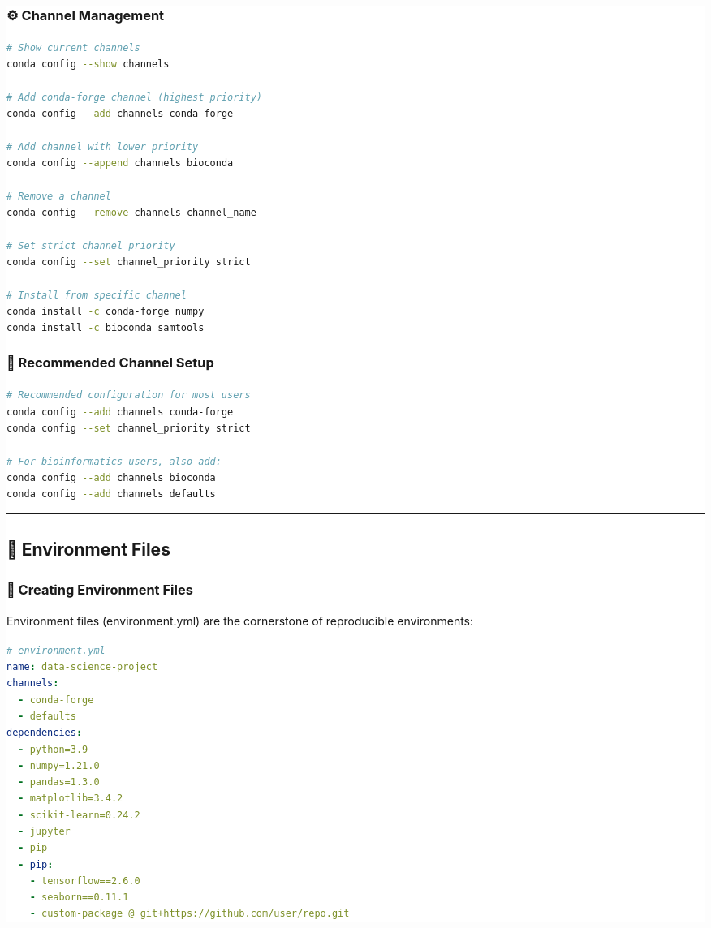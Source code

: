 ### ⚙️ Channel Management

```bash
# Show current channels
conda config --show channels

# Add conda-forge channel (highest priority)
conda config --add channels conda-forge

# Add channel with lower priority
conda config --append channels bioconda

# Remove a channel
conda config --remove channels channel_name

# Set strict channel priority
conda config --set channel_priority strict

# Install from specific channel
conda install -c conda-forge numpy
conda install -c bioconda samtools
```

### 🎯 Recommended Channel Setup

```bash
# Recommended configuration for most users
conda config --add channels conda-forge
conda config --set channel_priority strict

# For bioinformatics users, also add:
conda config --add channels bioconda
conda config --add channels defaults
```

---

## 📄 Environment Files

### 📝 Creating Environment Files

Environment files (environment.yml) are the cornerstone of reproducible environments:

```yaml
# environment.yml
name: data-science-project
channels:
  - conda-forge
  - defaults
dependencies:
  - python=3.9
  - numpy=1.21.0
  - pandas=1.3.0
  - matplotlib=3.4.2
  - scikit-learn=0.24.2
  - jupyter
  - pip
  - pip:
    - tensorflow==2.6.0
    - seaborn==0.11.1
    - custom-package @ git+https://github.com/user/repo.git
```
